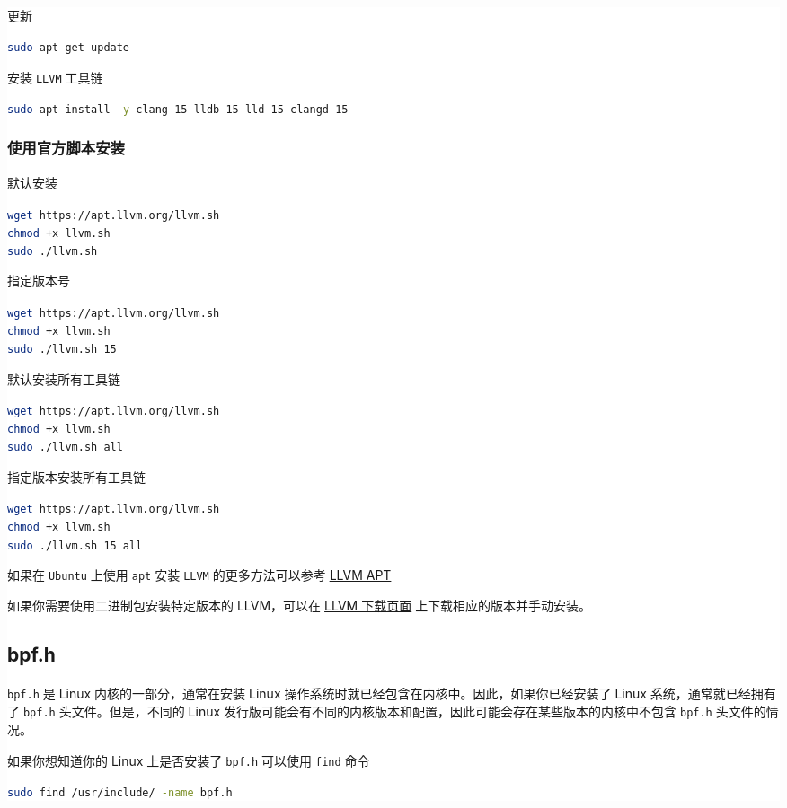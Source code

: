 更新

```bash
sudo apt-get update
```

安装 `LLVM` 工具链

```bash
sudo apt install -y clang-15 lldb-15 lld-15 clangd-15
```

### 使用官方脚本安装

默认安装

```bash
wget https://apt.llvm.org/llvm.sh
chmod +x llvm.sh
sudo ./llvm.sh
```

指定版本号

```bash
wget https://apt.llvm.org/llvm.sh
chmod +x llvm.sh
sudo ./llvm.sh 15
```

默认安装所有工具链

```bash
wget https://apt.llvm.org/llvm.sh
chmod +x llvm.sh
sudo ./llvm.sh all
```

指定版本安装所有工具链

```bash
wget https://apt.llvm.org/llvm.sh
chmod +x llvm.sh
sudo ./llvm.sh 15 all
```

如果在 `Ubuntu` 上使用 `apt` 安装 `LLVM` 的更多方法可以参考 [LLVM APT](https://apt.llvm.org/)

如果你需要使用二进制包安装特定版本的 LLVM，可以在 [LLVM 下载页面](https://releases.llvm.org/download.html) 上下载相应的版本并手动安装。

## bpf.h

`bpf.h` 是 Linux 内核的一部分，通常在安装 Linux 操作系统时就已经包含在内核中。因此，如果你已经安装了 Linux 系统，通常就已经拥有了 `bpf.h` 头文件。但是，不同的 Linux 发行版可能会有不同的内核版本和配置，因此可能会存在某些版本的内核中不包含 `bpf.h` 头文件的情况。

如果你想知道你的 Linux 上是否安装了 `bpf.h` 可以使用 `find` 命令

```bash
sudo find /usr/include/ -name bpf.h
```
